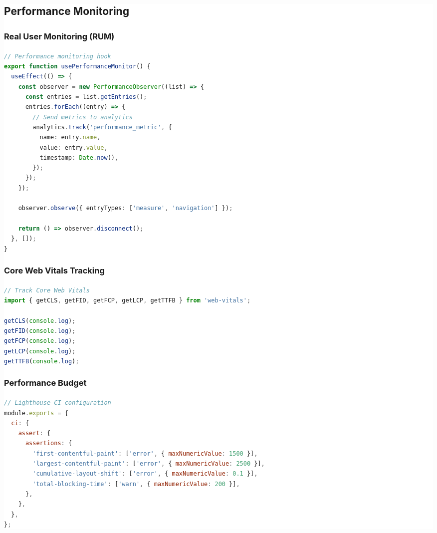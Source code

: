 ## Performance Monitoring

### Real User Monitoring (RUM)
```typescript
// Performance monitoring hook
export function usePerformanceMonitor() {
  useEffect(() => {
    const observer = new PerformanceObserver((list) => {
      const entries = list.getEntries();
      entries.forEach((entry) => {
        // Send metrics to analytics
        analytics.track('performance_metric', {
          name: entry.name,
          value: entry.value,
          timestamp: Date.now(),
        });
      });
    });

    observer.observe({ entryTypes: ['measure', 'navigation'] });
    
    return () => observer.disconnect();
  }, []);
}
```

### Core Web Vitals Tracking
```typescript
// Track Core Web Vitals
import { getCLS, getFID, getFCP, getLCP, getTTFB } from 'web-vitals';

getCLS(console.log);
getFID(console.log);
getFCP(console.log);
getLCP(console.log);
getTTFB(console.log);
```

### Performance Budget
```javascript
// Lighthouse CI configuration
module.exports = {
  ci: {
    assert: {
      assertions: {
        'first-contentful-paint': ['error', { maxNumericValue: 1500 }],
        'largest-contentful-paint': ['error', { maxNumericValue: 2500 }],
        'cumulative-layout-shift': ['error', { maxNumericValue: 0.1 }],
        'total-blocking-time': ['warn', { maxNumericValue: 200 }],
      },
    },
  },
};
```
